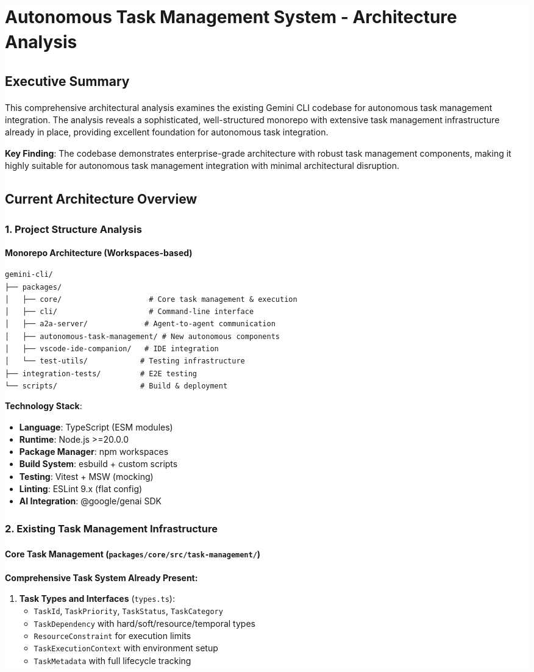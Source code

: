# Autonomous Task Management System - Architecture Analysis

## Executive Summary

This comprehensive architectural analysis examines the existing Gemini CLI codebase for autonomous task management integration. The analysis reveals a sophisticated, well-structured monorepo with extensive task management infrastructure already in place, providing excellent foundation for autonomous task integration.

**Key Finding**: The codebase demonstrates enterprise-grade architecture with robust task management components, making it highly suitable for autonomous task management integration with minimal architectural disruption.

## Current Architecture Overview

### 1. Project Structure Analysis

**Monorepo Architecture (Workspaces-based)**
```
gemini-cli/
├── packages/
│   ├── core/                    # Core task management & execution
│   ├── cli/                     # Command-line interface
│   ├── a2a-server/             # Agent-to-agent communication
│   ├── autonomous-task-management/ # New autonomous components
│   ├── vscode-ide-companion/   # IDE integration
│   └── test-utils/            # Testing infrastructure
├── integration-tests/         # E2E testing
└── scripts/                   # Build & deployment
```

**Technology Stack**:
- **Language**: TypeScript (ESM modules)
- **Runtime**: Node.js >=20.0.0
- **Package Manager**: npm workspaces
- **Build System**: esbuild + custom scripts
- **Testing**: Vitest + MSW (mocking)
- **Linting**: ESLint 9.x (flat config)
- **AI Integration**: @google/genai SDK

### 2. Existing Task Management Infrastructure

#### Core Task Management (`packages/core/src/task-management/`)

**Comprehensive Task System Already Present:**

1. **Task Types and Interfaces** (`types.ts`):
   - `TaskId`, `TaskPriority`, `TaskStatus`, `TaskCategory`
   - `TaskDependency` with hard/soft/resource/temporal types
   - `ResourceConstraint` for execution limits
   - `TaskExecutionContext` with environment setup
   - `TaskMetadata` with full lifecycle tracking
